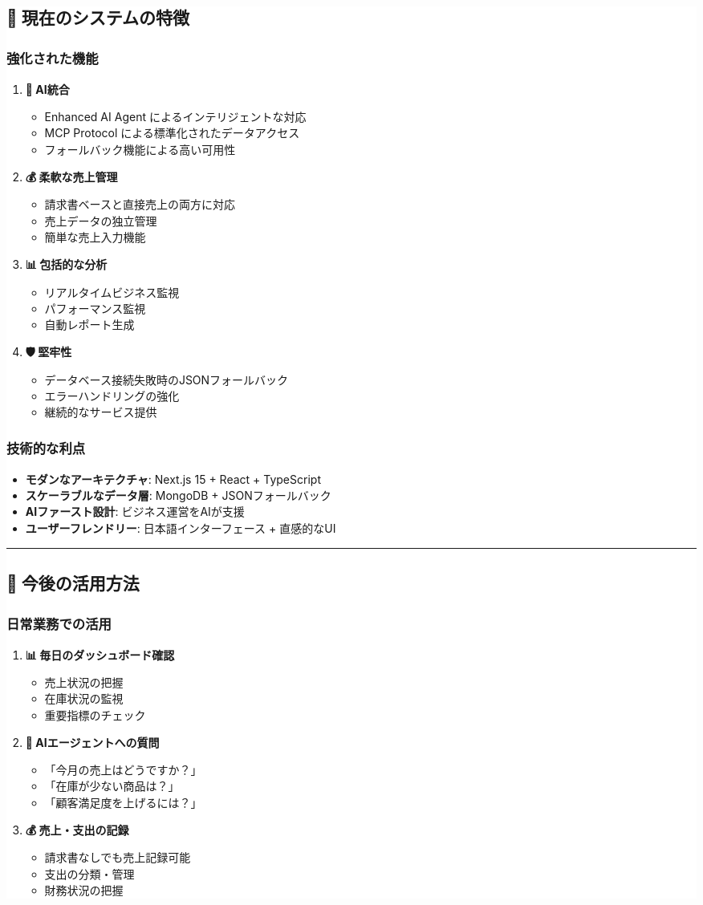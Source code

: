 
## 🎯 現在のシステムの特徴

### 強化された機能

1. **🤖 AI統合**
   - Enhanced AI Agent によるインテリジェントな対応
   - MCP Protocol による標準化されたデータアクセス
   - フォールバック機能による高い可用性

2. **💰 柔軟な売上管理** 
   - 請求書ベースと直接売上の両方に対応
   - 売上データの独立管理
   - 簡単な売上入力機能

3. **📊 包括的な分析**
   - リアルタイムビジネス監視
   - パフォーマンス監視
   - 自動レポート生成

4. **🛡️ 堅牢性**
   - データベース接続失敗時のJSONフォールバック
   - エラーハンドリングの強化
   - 継続的なサービス提供

### 技術的な利点

- **モダンなアーキテクチャ**: Next.js 15 + React + TypeScript
- **スケーラブルなデータ層**: MongoDB + JSONフォールバック
- **AIファースト設計**: ビジネス運営をAIが支援
- **ユーザーフレンドリー**: 日本語インターフェース + 直感的なUI

---

## 🚀 今後の活用方法

### 日常業務での活用

1. **📊 毎日のダッシュボード確認**
   - 売上状況の把握
   - 在庫状況の監視
   - 重要指標のチェック

2. **🤖 AIエージェントへの質問**
   - 「今月の売上はどうですか？」
   - 「在庫が少ない商品は？」
   - 「顧客満足度を上げるには？」

3. **💰 売上・支出の記録**
   - 請求書なしでも売上記録可能
   - 支出の分類・管理
   - 財務状況の把握

